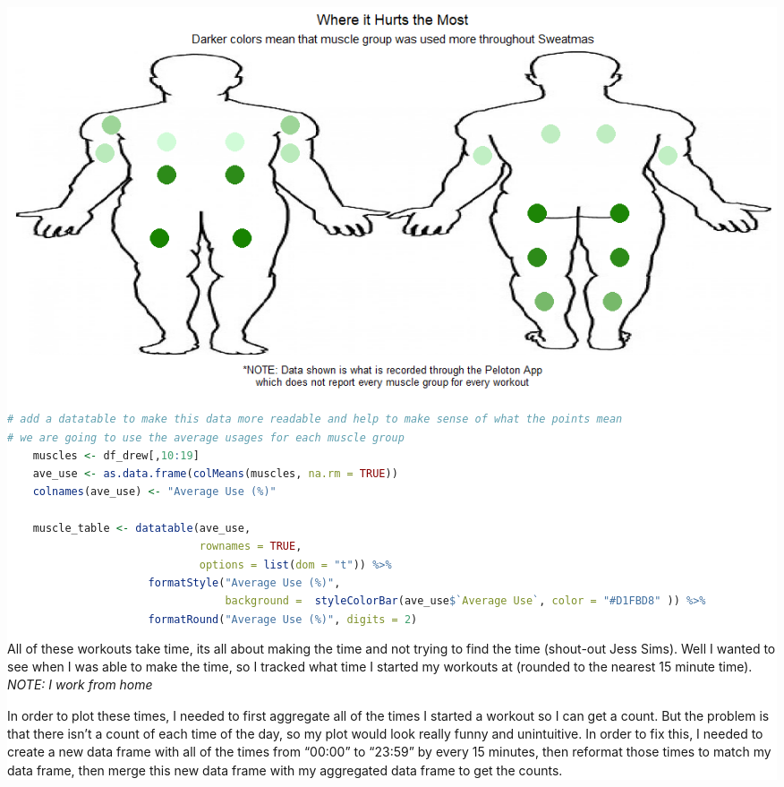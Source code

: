 ![](\img\posts\sweatmas\muscles.png)

``` r
# add a datatable to make this data more readable and help to make sense of what the points mean
# we are going to use the average usages for each muscle group
    muscles <- df_drew[,10:19]
    ave_use <- as.data.frame(colMeans(muscles, na.rm = TRUE))
    colnames(ave_use) <- "Average Use (%)"
    
    muscle_table <- datatable(ave_use,
                              rownames = TRUE,
                              options = list(dom = "t")) %>%
                      formatStyle("Average Use (%)", 
                                  background =  styleColorBar(ave_use$`Average Use`, color = "#D1FBD8" )) %>%
                      formatRound("Average Use (%)", digits = 2)
```

<iframe src = "\img\posts\sweatmas\muscles_table.html" width = "750px" height = "500px"></iframe>

All of these workouts take time, its all about making the time and not
trying to find the time (shout-out Jess Sims). Well I wanted to see when
I was able to make the time, so I tracked what time I started my
workouts at (rounded to the nearest 15 minute time). *NOTE: I work from
home*

In order to plot these times, I needed to first aggregate all of the
times I started a workout so I can get a count. But the problem is that
there isn’t a count of each time of the day, so my plot would look
really funny and unintuitive. In order to fix this, I needed to create a
new data frame with all of the times from “00:00” to “23:59” by every 15
minutes, then reformat those times to match my data frame, then merge
this new data frame with my aggregated data frame to get the counts.
